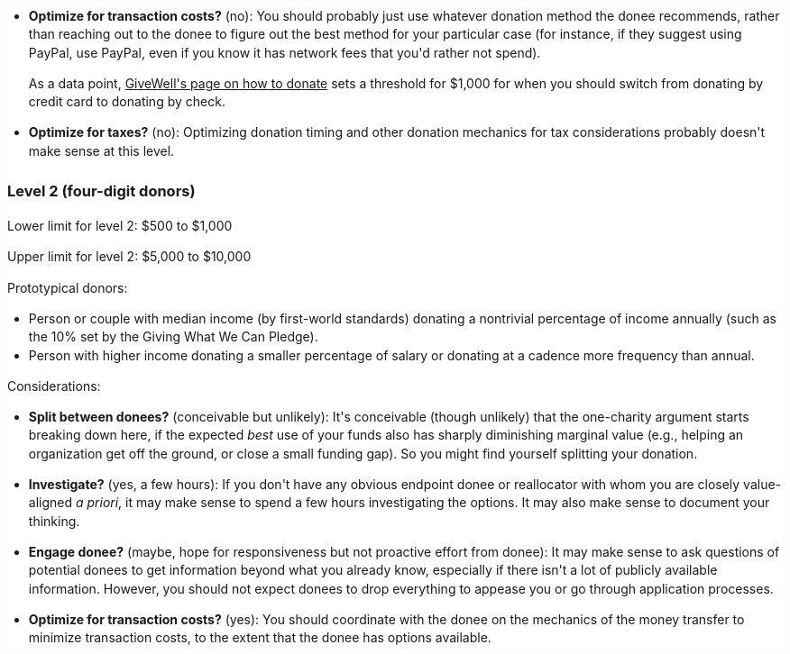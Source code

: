 * **Optimize for transaction costs?** (no): You should probably just
  use whatever donation method the donee recommends, rather than
  reaching out to the donee to figure out the best method for your
  particular case (for instance, if they suggest using PayPal, use
  PayPal, even if you know it has network fees that you'd rather not
  spend).

  As a data point, [GiveWell's page on how to
  donate](https://www.givewell.org/donate/more-information#supportcharities)
  sets a threshold for $1,000 for when you should switch from donating
  by credit card to donating by check.

* **Optimize for taxes?** (no): Optimizing donation timing and other
  donation mechanics for tax considerations probably doesn't make
  sense at this level.

### Level 2 (four-digit donors)

Lower limit for level 2: $500 to $1,000

Upper limit for level 2: $5,000 to $10,000

Prototypical donors:

* Person or couple with median income (by first-world standards)
  donating a nontrivial percentage of income annually (such as the 10%
  set by the Giving What We Can Pledge).
* Person with higher income donating a smaller percentage of salary or
  donating at a cadence more frequency than annual.

Considerations:

* **Split between donees?** (conceivable but unlikely): It's
  conceivable (though unlikely) that the one-charity argument starts
  breaking down here, if the expected *best* use of your funds also
  has sharply diminishing marginal value (e.g., helping an organization
  get off the ground, or close a small funding gap). So you might find
  yourself splitting your donation.

* **Investigate?** (yes, a few hours): If you don't have any obvious
  endpoint donee or reallocator with whom you are closely
  value-aligned *a priori*, it may make sense to spend a few hours
  investigating the options. It may also make sense to document your
  thinking.

* **Engage donee?** (maybe, hope for responsiveness but not proactive
  effort from donee): It may make sense to ask questions of potential
  donees to get information beyond what you already know, especially
  if there isn't a lot of publicly available information. However, you
  should not expect donees to drop everything to appease you or go
  through application processes.

* **Optimize for transaction costs?** (yes): You should coordinate
  with the donee on the mechanics of the money transfer to minimize
  transaction costs, to the extent that the donee has options
  available.
